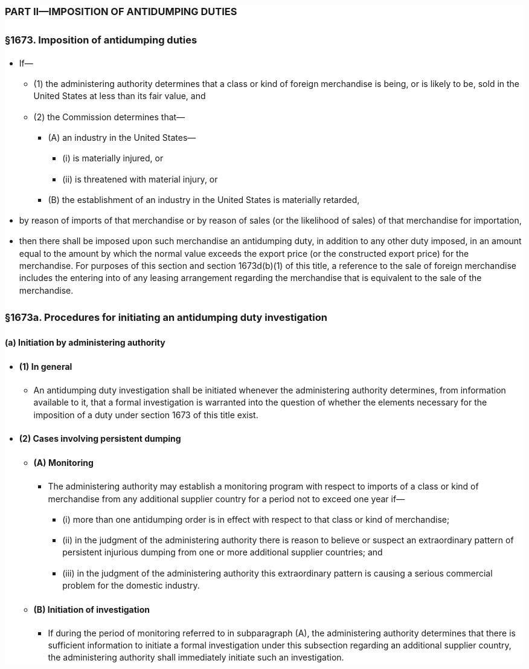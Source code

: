 ### PART II—IMPOSITION OF ANTIDUMPING DUTIES

### §1673. Imposition of antidumping duties
* If—

  * (1) the administering authority determines that a class or kind of foreign merchandise is being, or is likely to be, sold in the United States at less than its fair value, and

  * (2) the Commission determines that—

    * (A) an industry in the United States—

      * (i) is materially injured, or

      * (ii) is threatened with material injury, or


    * (B) the establishment of an industry in the United States is materially retarded,


* by reason of imports of that merchandise or by reason of sales (or the likelihood of sales) of that merchandise for importation,


* then there shall be imposed upon such merchandise an antidumping duty, in addition to any other duty imposed, in an amount equal to the amount by which the normal value exceeds the export price (or the constructed export price) for the merchandise. For purposes of this section and section 1673d(b)(1) of this title, a reference to the sale of foreign merchandise includes the entering into of any leasing arrangement regarding the merchandise that is equivalent to the sale of the merchandise.

### §1673a. Procedures for initiating an antidumping duty investigation
#### (a) Initiation by administering authority
* #### (1) In general
  * An antidumping duty investigation shall be initiated whenever the administering authority determines, from information available to it, that a formal investigation is warranted into the question of whether the elements necessary for the imposition of a duty under section 1673 of this title exist.

* #### (2) Cases involving persistent dumping
  * #### (A) Monitoring
    * The administering authority may establish a monitoring program with respect to imports of a class or kind of merchandise from any additional supplier country for a period not to exceed one year if—

      * (i) more than one antidumping order is in effect with respect to that class or kind of merchandise;

      * (ii) in the judgment of the administering authority there is reason to believe or suspect an extraordinary pattern of persistent injurious dumping from one or more additional supplier countries; and

      * (iii) in the judgment of the administering authority this extraordinary pattern is causing a serious commercial problem for the domestic industry.

  * #### (B) Initiation of investigation
    * If during the period of monitoring referred to in subparagraph (A), the administering authority determines that there is sufficient information to initiate a formal investigation under this subsection regarding an additional supplier country, the administering authority shall immediately initiate such an investigation.
